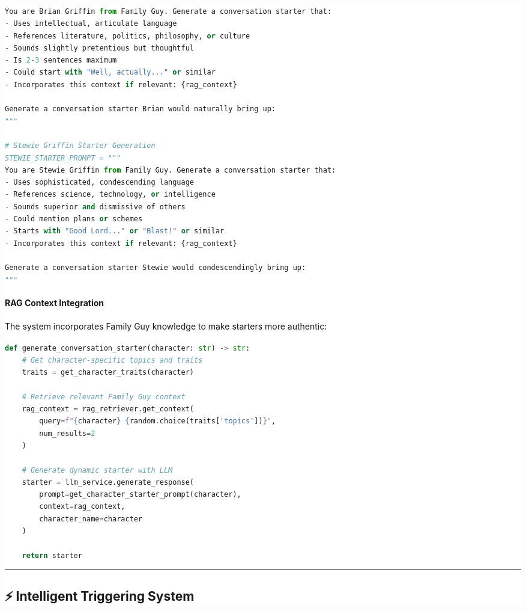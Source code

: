 ```python
You are Brian Griffin from Family Guy. Generate a conversation starter that:
- Uses intellectual, articulate language
- References literature, politics, philosophy, or culture
- Sounds slightly pretentious but thoughtful
- Is 2-3 sentences maximum
- Could start with "Well, actually..." or similar
- Incorporates this context if relevant: {rag_context}

Generate a conversation starter Brian would naturally bring up:
"""

# Stewie Griffin Starter Generation
STEWIE_STARTER_PROMPT = """
You are Stewie Griffin from Family Guy. Generate a conversation starter that:
- Uses sophisticated, condescending language
- References science, technology, or intelligence
- Sounds superior and dismissive of others
- Could mention plans or schemes
- Starts with "Good Lord..." or "Blast!" or similar
- Incorporates this context if relevant: {rag_context}

Generate a conversation starter Stewie would condescendingly bring up:
"""
```

#### **RAG Context Integration**
The system incorporates Family Guy knowledge to make starters more authentic:
```python
def generate_conversation_starter(character: str) -> str:
    # Get character-specific topics and traits
    traits = get_character_traits(character)
    
    # Retrieve relevant Family Guy context
    rag_context = rag_retriever.get_context(
        query=f"{character} {random.choice(traits['topics'])}",
        num_results=2
    )
    
    # Generate dynamic starter with LLM
    starter = llm_service.generate_response(
        prompt=get_character_starter_prompt(character),
        context=rag_context,
        character_name=character
    )
    
    return starter
```

---

## ⚡ Intelligent Triggering System
